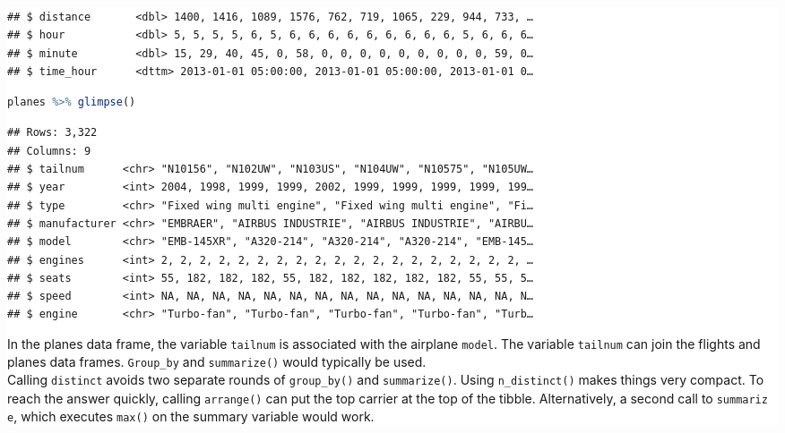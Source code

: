     ## $ distance       <dbl> 1400, 1416, 1089, 1576, 762, 719, 1065, 229, 944, 733, …
    ## $ hour           <dbl> 5, 5, 5, 5, 6, 5, 6, 6, 6, 6, 6, 6, 6, 6, 6, 5, 6, 6, 6…
    ## $ minute         <dbl> 15, 29, 40, 45, 0, 58, 0, 0, 0, 0, 0, 0, 0, 0, 0, 59, 0…
    ## $ time_hour      <dttm> 2013-01-01 05:00:00, 2013-01-01 05:00:00, 2013-01-01 0…

``` r
planes %>% glimpse()
```

    ## Rows: 3,322
    ## Columns: 9
    ## $ tailnum      <chr> "N10156", "N102UW", "N103US", "N104UW", "N10575", "N105UW…
    ## $ year         <int> 2004, 1998, 1999, 1999, 2002, 1999, 1999, 1999, 1999, 199…
    ## $ type         <chr> "Fixed wing multi engine", "Fixed wing multi engine", "Fi…
    ## $ manufacturer <chr> "EMBRAER", "AIRBUS INDUSTRIE", "AIRBUS INDUSTRIE", "AIRBU…
    ## $ model        <chr> "EMB-145XR", "A320-214", "A320-214", "A320-214", "EMB-145…
    ## $ engines      <int> 2, 2, 2, 2, 2, 2, 2, 2, 2, 2, 2, 2, 2, 2, 2, 2, 2, 2, 2, …
    ## $ seats        <int> 55, 182, 182, 182, 55, 182, 182, 182, 182, 182, 55, 55, 5…
    ## $ speed        <int> NA, NA, NA, NA, NA, NA, NA, NA, NA, NA, NA, NA, NA, NA, N…
    ## $ engine       <chr> "Turbo-fan", "Turbo-fan", "Turbo-fan", "Turbo-fan", "Turb…

In the planes data frame, the variable `tailnum` is associated with the
airplane `model`. The variable `tailnum` can join the flights and planes
data frames. `Group_by` and `summarize()` would typically be used.  
Calling `distinct` avoids two separate rounds of `group_by()` and
`summarize()`. Using `n_distinct()` makes things very compact. To reach
the answer quickly, calling `arrange()` can put the top carrier at the
top of the tibble. Alternatively, a second call to `summarize`, which
executes `max()` on the summary variable would work.
